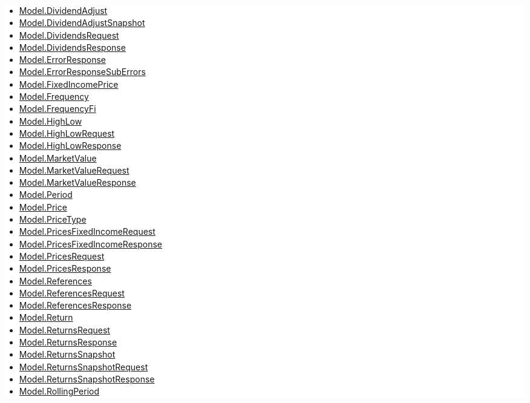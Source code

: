 - [Model.DividendAdjust](https://github.com/FactSet/enterprise-sdk/tree/main/code/dotnet/FactSetPrices/v1/docs/DividendAdjust.md)
 - [Model.DividendAdjustSnapshot](https://github.com/FactSet/enterprise-sdk/tree/main/code/dotnet/FactSetPrices/v1/docs/DividendAdjustSnapshot.md)
 - [Model.DividendsRequest](https://github.com/FactSet/enterprise-sdk/tree/main/code/dotnet/FactSetPrices/v1/docs/DividendsRequest.md)
 - [Model.DividendsResponse](https://github.com/FactSet/enterprise-sdk/tree/main/code/dotnet/FactSetPrices/v1/docs/DividendsResponse.md)
 - [Model.ErrorResponse](https://github.com/FactSet/enterprise-sdk/tree/main/code/dotnet/FactSetPrices/v1/docs/ErrorResponse.md)
 - [Model.ErrorResponseSubErrors](https://github.com/FactSet/enterprise-sdk/tree/main/code/dotnet/FactSetPrices/v1/docs/ErrorResponseSubErrors.md)
 - [Model.FixedIncomePrice](https://github.com/FactSet/enterprise-sdk/tree/main/code/dotnet/FactSetPrices/v1/docs/FixedIncomePrice.md)
 - [Model.Frequency](https://github.com/FactSet/enterprise-sdk/tree/main/code/dotnet/FactSetPrices/v1/docs/Frequency.md)
 - [Model.FrequencyFi](https://github.com/FactSet/enterprise-sdk/tree/main/code/dotnet/FactSetPrices/v1/docs/FrequencyFi.md)
 - [Model.HighLow](https://github.com/FactSet/enterprise-sdk/tree/main/code/dotnet/FactSetPrices/v1/docs/HighLow.md)
 - [Model.HighLowRequest](https://github.com/FactSet/enterprise-sdk/tree/main/code/dotnet/FactSetPrices/v1/docs/HighLowRequest.md)
 - [Model.HighLowResponse](https://github.com/FactSet/enterprise-sdk/tree/main/code/dotnet/FactSetPrices/v1/docs/HighLowResponse.md)
 - [Model.MarketValue](https://github.com/FactSet/enterprise-sdk/tree/main/code/dotnet/FactSetPrices/v1/docs/MarketValue.md)
 - [Model.MarketValueRequest](https://github.com/FactSet/enterprise-sdk/tree/main/code/dotnet/FactSetPrices/v1/docs/MarketValueRequest.md)
 - [Model.MarketValueResponse](https://github.com/FactSet/enterprise-sdk/tree/main/code/dotnet/FactSetPrices/v1/docs/MarketValueResponse.md)
 - [Model.Period](https://github.com/FactSet/enterprise-sdk/tree/main/code/dotnet/FactSetPrices/v1/docs/Period.md)
 - [Model.Price](https://github.com/FactSet/enterprise-sdk/tree/main/code/dotnet/FactSetPrices/v1/docs/Price.md)
 - [Model.PriceType](https://github.com/FactSet/enterprise-sdk/tree/main/code/dotnet/FactSetPrices/v1/docs/PriceType.md)
 - [Model.PricesFixedIncomeRequest](https://github.com/FactSet/enterprise-sdk/tree/main/code/dotnet/FactSetPrices/v1/docs/PricesFixedIncomeRequest.md)
 - [Model.PricesFixedIncomeResponse](https://github.com/FactSet/enterprise-sdk/tree/main/code/dotnet/FactSetPrices/v1/docs/PricesFixedIncomeResponse.md)
 - [Model.PricesRequest](https://github.com/FactSet/enterprise-sdk/tree/main/code/dotnet/FactSetPrices/v1/docs/PricesRequest.md)
 - [Model.PricesResponse](https://github.com/FactSet/enterprise-sdk/tree/main/code/dotnet/FactSetPrices/v1/docs/PricesResponse.md)
 - [Model.References](https://github.com/FactSet/enterprise-sdk/tree/main/code/dotnet/FactSetPrices/v1/docs/References.md)
 - [Model.ReferencesRequest](https://github.com/FactSet/enterprise-sdk/tree/main/code/dotnet/FactSetPrices/v1/docs/ReferencesRequest.md)
 - [Model.ReferencesResponse](https://github.com/FactSet/enterprise-sdk/tree/main/code/dotnet/FactSetPrices/v1/docs/ReferencesResponse.md)
 - [Model.Return](https://github.com/FactSet/enterprise-sdk/tree/main/code/dotnet/FactSetPrices/v1/docs/Return.md)
 - [Model.ReturnsRequest](https://github.com/FactSet/enterprise-sdk/tree/main/code/dotnet/FactSetPrices/v1/docs/ReturnsRequest.md)
 - [Model.ReturnsResponse](https://github.com/FactSet/enterprise-sdk/tree/main/code/dotnet/FactSetPrices/v1/docs/ReturnsResponse.md)
 - [Model.ReturnsSnapshot](https://github.com/FactSet/enterprise-sdk/tree/main/code/dotnet/FactSetPrices/v1/docs/ReturnsSnapshot.md)
 - [Model.ReturnsSnapshotRequest](https://github.com/FactSet/enterprise-sdk/tree/main/code/dotnet/FactSetPrices/v1/docs/ReturnsSnapshotRequest.md)
 - [Model.ReturnsSnapshotResponse](https://github.com/FactSet/enterprise-sdk/tree/main/code/dotnet/FactSetPrices/v1/docs/ReturnsSnapshotResponse.md)
 - [Model.RollingPeriod](https://github.com/FactSet/enterprise-sdk/tree/main/code/dotnet/FactSetPrices/v1/docs/RollingPeriod.md)